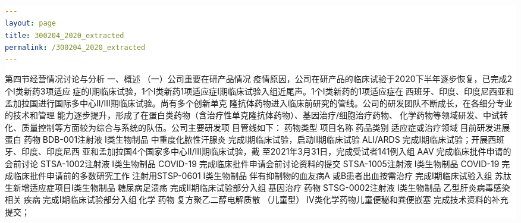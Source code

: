 ```yaml
---
layout: page
title: 300204_2020_extracted
permalink: /300204_2020_extracted
---
```


第四节经营情况讨论与分析
一、概述
（一）公司重要在研产品情况
疫情原因，公司在研产品的临床试验于2020下半年逐步恢复，已完成2个I类新药3项适应
症的I期临床试验，1个I类新药1项适应症I期临床试验入组近尾声。1个I类新药的1项适应症在
西班牙、印度、印度尼西亚和孟加拉国进行国际多中心II/III期临床试验。尚有多个创新单克
隆抗体药物进入临床前研究的管线。公司的研发团队不断成长，在各细分专业的技术和管理
能力逐步提升，形成了在蛋白类药物（含治疗性单克隆抗体药物）、基因治疗/细胞治疗药物、
化学药物等领域研发、中试转化、质量控制等方面较为综合与系统的队伍。公司主要研发项
目管线如下：
药物类型
项目名称
药品类别
适应症或治疗领域
目前研发进展
蛋白
药物
BDB-001注射液
I类生物制品
中重度化脓性汗腺炎
完成I期临床试验，启动II期临床试验
ALI/ARDS
完成I期临床试验；开展西班牙、印度、印度尼西
亚和孟加拉国4个国家多中心II/III期临床试验，截
至2021年3月31日，完成受试者141例入组
AAV
完成临床批件申请的会前讨论
STSA-1002注射液
I类生物制品
COVID-19
完成临床批件申请会前讨论资料的提交
STSA-1005注射液
I类生物制品
COVID-19
完成临床批件申请前的多数研究工作
注射用STSP-0601
I类生物制品
伴有抑制物的血友病A
或B患者出血按需治疗
完成I期临床试验入组
苏肽生新增适应症项目I类生物制品
糖尿病足溃疡
完成II期临床试验部分入组
基因治疗
药物
STSG-0002注射液
I类生物制品
乙型肝炎病毒感染相关
疾病
完成I期临床试验部分入组
化学
药物
复方聚乙二醇电解质散
（儿童型）
IV类化学药物儿童便秘和粪便嵌塞
完成技术资料的补充提交；